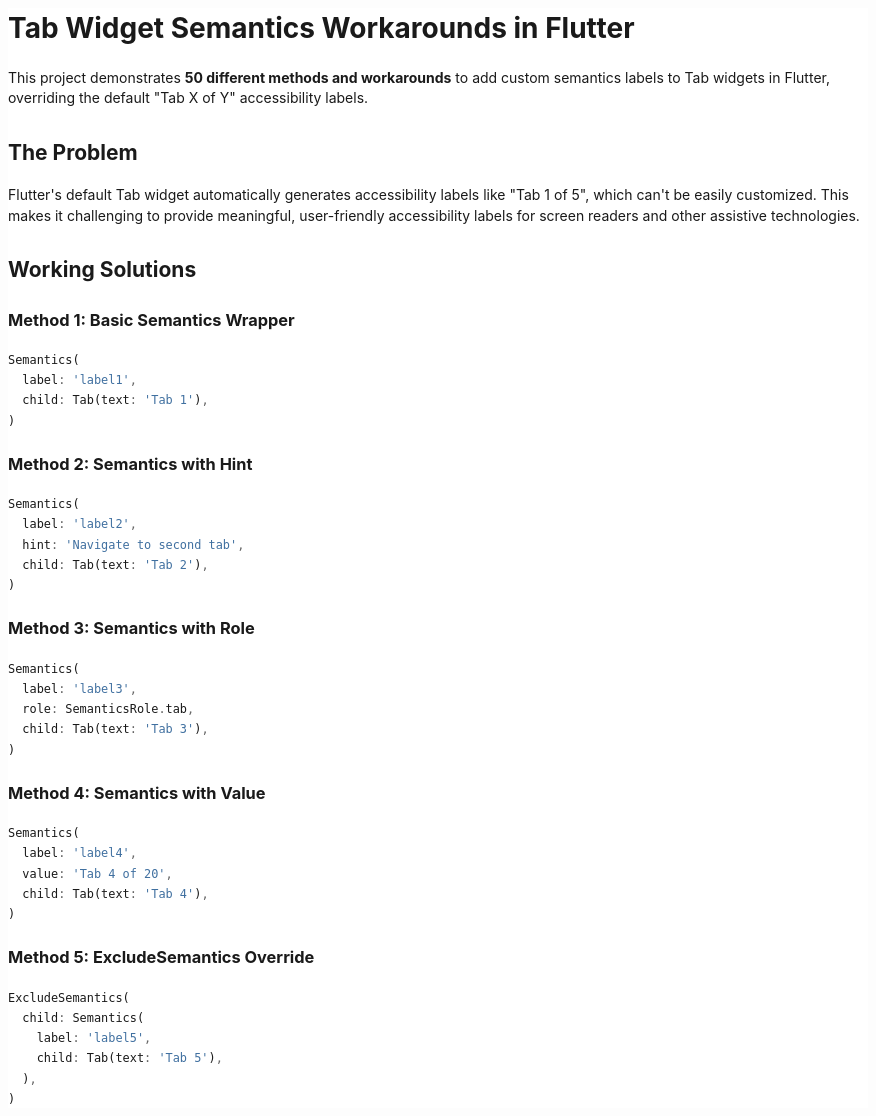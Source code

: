 # Tab Widget Semantics Workarounds in Flutter

This project demonstrates **50 different methods and workarounds** to add custom semantics labels to Tab widgets in Flutter, overriding the default "Tab X of Y" accessibility labels.

## The Problem

Flutter's default Tab widget automatically generates accessibility labels like "Tab 1 of 5", which can't be easily customized. This makes it challenging to provide meaningful, user-friendly accessibility labels for screen readers and other assistive technologies.

## Working Solutions

### Method 1: Basic Semantics Wrapper
```dart
Semantics(
  label: 'label1',
  child: Tab(text: 'Tab 1'),
)
```

### Method 2: Semantics with Hint
```dart
Semantics(
  label: 'label2',
  hint: 'Navigate to second tab',
  child: Tab(text: 'Tab 2'),
)
```

### Method 3: Semantics with Role
```dart
Semantics(
  label: 'label3',
  role: SemanticsRole.tab,
  child: Tab(text: 'Tab 3'),
)
```

### Method 4: Semantics with Value
```dart
Semantics(
  label: 'label4',
  value: 'Tab 4 of 20',
  child: Tab(text: 'Tab 4'),
)
```

### Method 5: ExcludeSemantics Override
```dart
ExcludeSemantics(
  child: Semantics(
    label: 'label5',
    child: Tab(text: 'Tab 5'),
  ),
)
```
